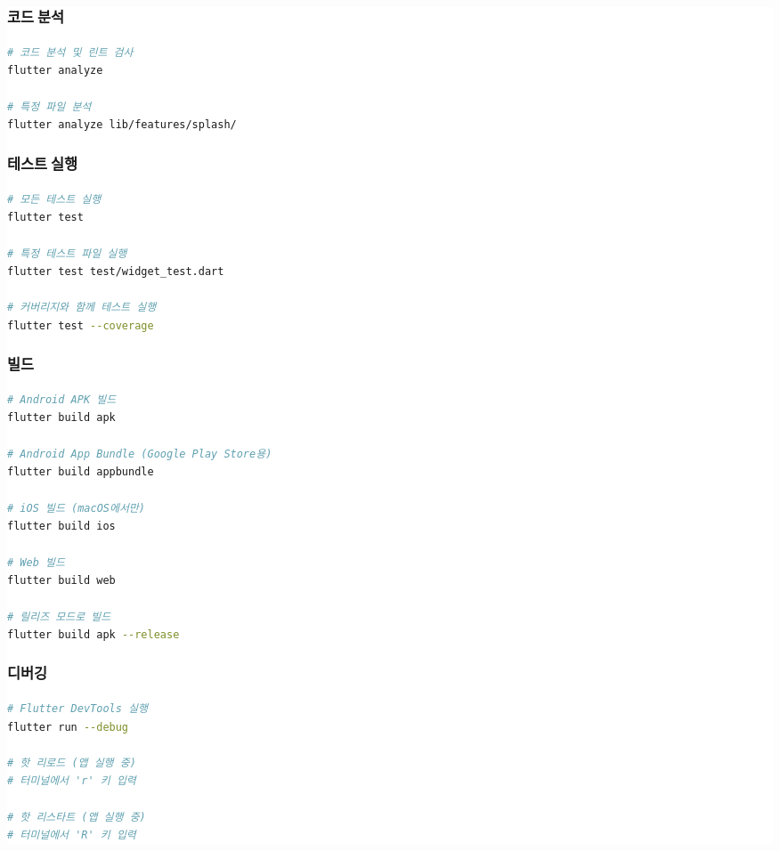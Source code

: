 ### 코드 분석

```bash
# 코드 분석 및 린트 검사
flutter analyze

# 특정 파일 분석
flutter analyze lib/features/splash/
```

### 테스트 실행

```bash
# 모든 테스트 실행
flutter test

# 특정 테스트 파일 실행
flutter test test/widget_test.dart

# 커버리지와 함께 테스트 실행
flutter test --coverage
```

### 빌드

```bash
# Android APK 빌드
flutter build apk

# Android App Bundle (Google Play Store용)
flutter build appbundle

# iOS 빌드 (macOS에서만)
flutter build ios

# Web 빌드
flutter build web

# 릴리즈 모드로 빌드
flutter build apk --release
```

### 디버깅

```bash
# Flutter DevTools 실행
flutter run --debug

# 핫 리로드 (앱 실행 중)
# 터미널에서 'r' 키 입력

# 핫 리스타트 (앱 실행 중)
# 터미널에서 'R' 키 입력
```
